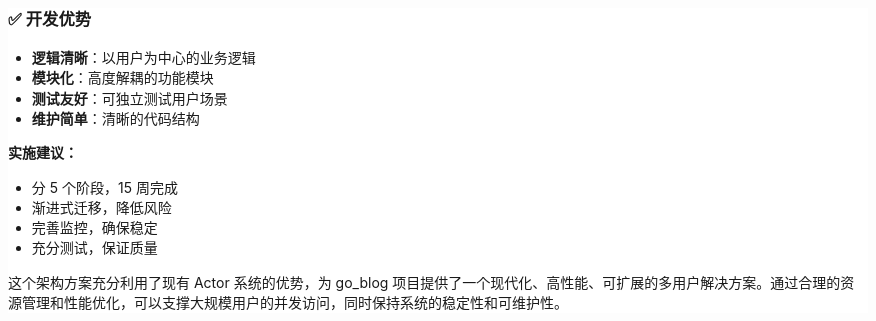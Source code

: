 ### ✅ 开发优势
- **逻辑清晰**：以用户为中心的业务逻辑
- **模块化**：高度解耦的功能模块
- **测试友好**：可独立测试用户场景
- **维护简单**：清晰的代码结构

**实施建议：**
- 分 5 个阶段，15 周完成
- 渐进式迁移，降低风险
- 完善监控，确保稳定
- 充分测试，保证质量

这个架构方案充分利用了现有 Actor 系统的优势，为 go_blog 项目提供了一个现代化、高性能、可扩展的多用户解决方案。通过合理的资源管理和性能优化，可以支撑大规模用户的并发访问，同时保持系统的稳定性和可维护性。